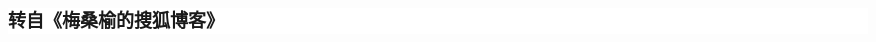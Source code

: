  <p class="p2">
  <span class="s1">
   <b>
    <font size="4">
     转自《梅桑榆的搜狐博客》
    </font>
   </b>
  </span>
 </p>
</div>


